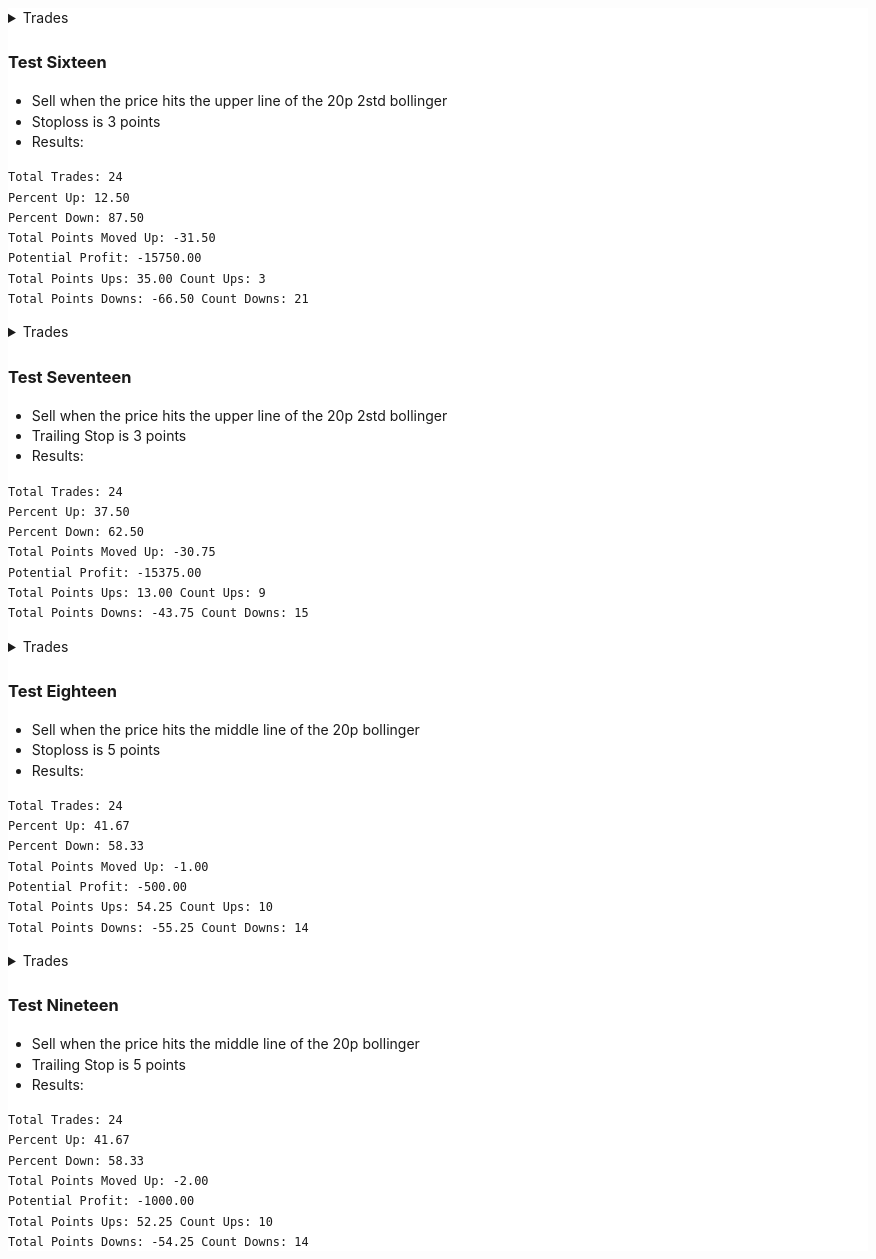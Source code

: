 <details><summary>Trades</summary></details>

### Test Sixteen
* Sell when the price hits the upper line of the 20p 2std bollinger
* Stoploss is 3 points
* Results:
```
Total Trades: 24
Percent Up: 12.50
Percent Down: 87.50
Total Points Moved Up: -31.50
Potential Profit: -15750.00
Total Points Ups: 35.00 Count Ups: 3
Total Points Downs: -66.50 Count Downs: 21
```

<details><summary>Trades</summary></details>

### Test Seventeen
* Sell when the price hits the upper line of the 20p 2std bollinger
* Trailing Stop is 3 points
* Results:
```
Total Trades: 24
Percent Up: 37.50
Percent Down: 62.50
Total Points Moved Up: -30.75
Potential Profit: -15375.00
Total Points Ups: 13.00 Count Ups: 9
Total Points Downs: -43.75 Count Downs: 15
```

<details><summary>Trades</summary></details>

### Test Eighteen
* Sell when the price hits the middle line of the 20p bollinger
* Stoploss is 5 points
* Results:
```
Total Trades: 24
Percent Up: 41.67
Percent Down: 58.33
Total Points Moved Up: -1.00
Potential Profit: -500.00
Total Points Ups: 54.25 Count Ups: 10
Total Points Downs: -55.25 Count Downs: 14
```

<details><summary>Trades</summary></details>

### Test Nineteen
* Sell when the price hits the middle line of the 20p bollinger
* Trailing Stop is 5 points
* Results:
```
Total Trades: 24
Percent Up: 41.67
Percent Down: 58.33
Total Points Moved Up: -2.00
Potential Profit: -1000.00
Total Points Ups: 52.25 Count Ups: 10
Total Points Downs: -54.25 Count Downs: 14
```

